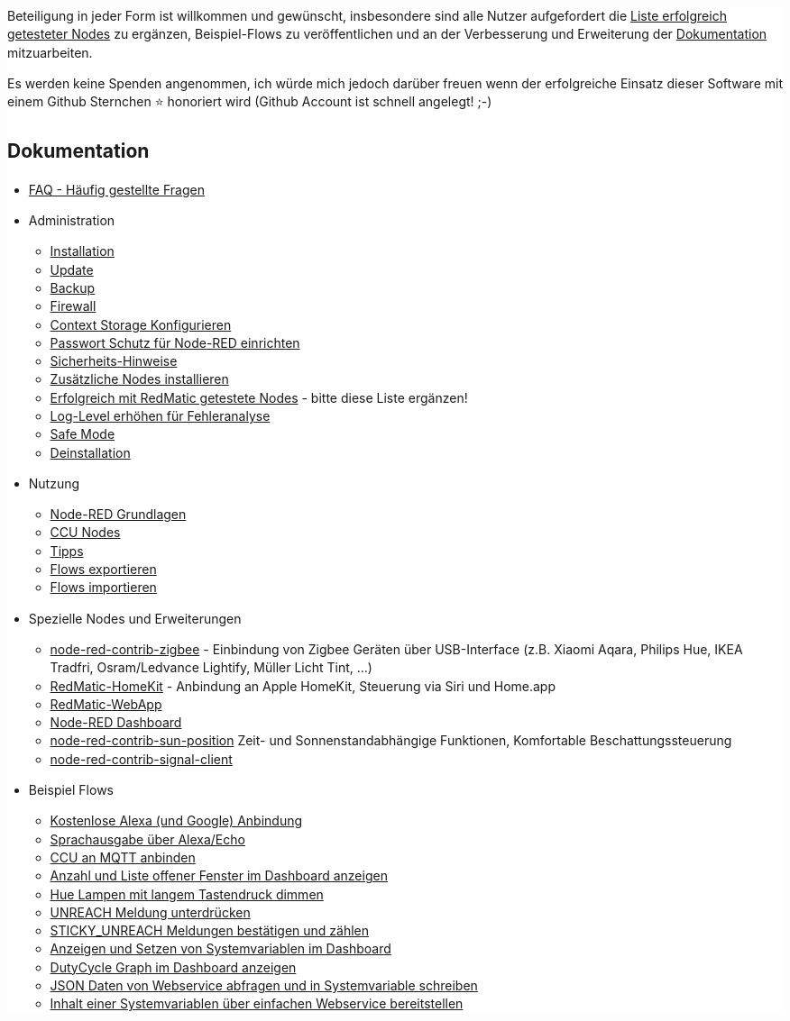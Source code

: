 Beteiligung in jeder Form ist willkommen und gewünscht, insbesondere sind alle Nutzer aufgefordert die [Liste erfolgreich getesteter Nodes](https://github.com/ptweety/RedMatic/wiki/Erfolgreich-getestete-Nodes) zu ergänzen, Beispiel-Flows zu veröffentlichen und an der Verbesserung und Erweiterung der [Dokumentation](https://github.com/ptweety/RedMatic/wiki) mitzuarbeiten.

Es werden keine Spenden angenommen, ich würde mich jedoch darüber freuen wenn der erfolgreiche Einsatz dieser Software mit einem Github Sternchen ⭐️ honoriert wird (Github Account ist schnell angelegt! ;-)

## Dokumentation

* [FAQ - Häufig gestellte Fragen](https://github.com/ptweety/RedMatic/wiki/Faq)
* Administration
  * [Installation](https://github.com/ptweety/RedMatic/wiki/Installation)
  * [Update](https://github.com/ptweety/RedMatic/wiki/Update)
  * [Backup](https://github.com/ptweety/RedMatic/wiki/Backup)
  * [Firewall](https://github.com/ptweety/RedMatic/wiki/Firewall)
  * [Context Storage Konfigurieren](https://github.com/ptweety/RedMatic/wiki/Context-Storage)
  * [Passwort Schutz für Node-RED einrichten](https://github.com/ptweety/RedMatic/wiki/Passwort)
  * [Sicherheits-Hinweise](https://github.com/ptweety/RedMatic/wiki/Sicherheit)
  * [Zusätzliche Nodes installieren](https://github.com/ptweety/RedMatic/wiki/Node-Installation)
  * [Erfolgreich mit RedMatic getestete Nodes](https://github.com/ptweety/RedMatic/wiki/Erfolgreich-getestete-Nodes) - bitte diese Liste ergänzen!
  * [Log-Level erhöhen für Fehleranalyse](https://github.com/ptweety/RedMatic/wiki/Loglevel)
  * [Safe Mode](https://github.com/ptweety/RedMatic/wiki/Safe-Mode)
  * [Deinstallation](https://github.com/ptweety/RedMatic/wiki/Deinstallation)
* Nutzung
  * [Node-RED Grundlagen](https://github.com/ptweety/RedMatic/wiki/Node-RED)
  * [CCU Nodes](https://github.com/ptweety/RedMatic/wiki/CCU-Nodes)
  * [Tipps](https://github.com/ptweety/RedMatic/wiki/Tipps)
  * [Flows exportieren](https://github.com/ptweety/RedMatic/wiki/Flow-Export)
  * [Flows importieren](https://github.com/ptweety/RedMatic/wiki/Flow-Import)
* Spezielle Nodes und Erweiterungen
  * [node-red-contrib-zigbee](https://github.com/ptweety/RedMatic/wiki/ZigBee) - Einbindung von Zigbee Geräten über USB-Interface (z.B. Xiaomi Aqara, Philips Hue, IKEA Tradfri, Osram/Ledvance Lightify, Müller Licht Tint, ...)
  * [RedMatic-HomeKit](https://github.com/ptweety/RedMatic/wiki/Homekit) - Anbindung an Apple HomeKit, Steuerung via Siri und Home.app
  * [RedMatic-WebApp](https://github.com/ptweety/RedMatic/wiki/Webapp)
  * [Node-RED Dashboard](https://github.com/ptweety/RedMatic/wiki/Dashboard-Screenshots)
  * [node-red-contrib-sun-position](https://github.com/ptweety/node-red-contrib-sun-position) Zeit- und Sonnenstandabhängige Funktionen, Komfortable Beschattungssteuerung
  * [node-red-contrib-signal-client](https://github.com/ptweety/RedMatic/wiki/node-red-contrib-signal-client)

* Beispiel Flows
  * [Kostenlose Alexa (und Google) Anbindung](https://github.com/ptweety/RedMatic/wiki/Node-RED-Smart-Home-Control)
  * [Sprachausgabe über Alexa/Echo](https://github.com/ptweety/RedMatic/wiki/Sprachausgabe-mit-node-red-contrib-alexa-remote2)
  * [CCU an MQTT anbinden](https://github.com/ptweety/RedMatic/wiki/Flow-MQTT)
  * [Anzahl und Liste offener Fenster im Dashboard anzeigen](https://github.com/ptweety/RedMatic/wiki/Flow-Windows)
  * [Hue Lampen mit langem Tastendruck dimmen](https://github.com/ptweety/RedMatic/wiki/Flow-Hue)
  * [UNREACH Meldung unterdrücken](https://github.com/ptweety/RedMatic/wiki/Flow-Unreach)
  * [STICKY_UNREACH Meldungen bestätigen und zählen](https://github.com/ptweety/RedMatic/wiki/Flow-Sticky)
  * [Anzeigen und Setzen von Systemvariablen im Dashboard](https://github.com/ptweety/RedMatic/wiki/Flow-Sysvar-Dashboard)
  * [DutyCycle Graph im Dashboard anzeigen](https://github.com/ptweety/RedMatic/wiki/Flow-DutyCycle)
  * [JSON Daten von Webservice abfragen und in Systemvariable schreiben](https://github.com/ptweety/RedMatic/wiki/Flow-HTTP-Client)
  * [Inhalt einer Systemvariablen über einfachen Webservice bereitstellen](https://github.com/ptweety/RedMatic/wiki/Flow-HTTP-Server)